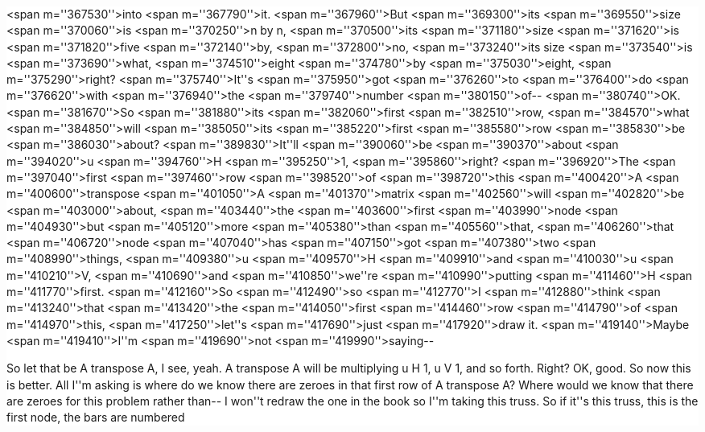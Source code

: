   <span m=''367530''>into</span> <span m=''367790''>it.</span> <span m=''367960''>But</span>
  <span m=''369300''>its</span> <span m=''369550''>size</span> <span m=''370060''>is</span>
  <span m=''370250''>n by n,</span> <span m=''370500''>its</span> <span m=''371180''>size</span>
  <span m=''371620''>is</span> <span m=''371820''>five</span> <span m=''372140''>by,</span>
  <span m=''372800''>no,</span> <span m=''373240''>its size</span> <span m=''373540''>is</span>
  <span m=''373690''>what,</span> <span m=''374510''>eight</span> <span m=''374780''>by</span>
  <span m=''375030''>eight,</span> <span m=''375290''>right?</span> <span m=''375740''>It''s</span>
  <span m=''375950''>got</span> <span m=''376260''>to</span> <span m=''376400''>do</span>
  <span m=''376620''>with</span> <span m=''376940''>the</span> <span m=''379740''>number</span>
  <span m=''380150''>of--</span> <span m=''380740''>OK.</span> <span m=''381670''>So</span>
  <span m=''381880''>its</span> <span m=''382060''>first</span> <span m=''382510''>row,</span>
  <span m=''384570''>what</span> <span m=''384850''>will</span> <span m=''385050''>its</span>
  <span m=''385220''>first</span> <span m=''385580''>row</span> <span m=''385830''>be</span>
  <span m=''386030''>about?</span> <span m=''389830''>It''ll</span> <span m=''390060''>be</span>
  <span m=''390370''>about</span> <span m=''394020''>u</span> <span m=''394760''>H</span>
  <span m=''395250''>1,</span> <span m=''395860''>right?</span> <span m=''396920''>The</span>
  <span m=''397040''>first</span> <span m=''397460''>row</span> <span m=''398520''>of</span>
  <span m=''398720''>this</span> <span m=''400420''>A</span> <span m=''400600''>transpose</span>
  <span m=''401050''>A</span> <span m=''401370''>matrix</span> <span m=''402560''>will</span>
  <span m=''402820''>be</span> <span m=''403000''>about,</span> <span m=''403440''>the</span>
  <span m=''403600''>first</span> <span m=''403990''>node</span> <span m=''404930''>but</span>
  <span m=''405120''>more</span> <span m=''405380''>than</span> <span m=''405560''>that,</span>
  <span m=''406260''>that</span> <span m=''406720''>node</span> <span m=''407040''>has</span>
  <span m=''407150''>got</span> <span m=''407380''>two</span> <span m=''408990''>things,</span>
  <span m=''409380''>u</span> <span m=''409570''>H</span> <span m=''409910''>and</span>
  <span m=''410030''>u</span> <span m=''410210''>V,</span> <span m=''410690''>and</span>
  <span m=''410850''>we''re</span> <span m=''410990''>putting</span> <span m=''411460''>H</span>
  <span m=''411770''>first.</span> <span m=''412160''>So</span> <span m=''412490''>so</span>
  <span m=''412770''>I</span> <span m=''412880''>think</span> <span m=''413240''>that</span>
  <span m=''413420''>the</span> <span m=''414050''>first</span> <span m=''414460''>row</span>
  <span m=''414790''>of</span> <span m=''414970''>this,</span> <span m=''417250''>let''s</span>
  <span m=''417690''>just</span> <span m=''417920''>draw it.</span> <span m=''419140''>Maybe</span>
  <span m=''419410''>I''m</span> <span m=''419690''>not</span> <span m=''419990''>saying--</span>
  </p><p><span m=''420660''>So</span> <span m=''421220''>let</span> <span m=''421480''>that</span>
  <span m=''421720''>be</span> <span m=''421900''>A</span> <span m=''422060''>transpose</span>
  <span m=''422700''>A,</span> <span m=''424070''>I</span> <span m=''424490''>see,</span>
  <span m=''424740''>yeah.</span> <span m=''425860''>A</span> <span m=''426160''>transpose</span>
  <span m=''426390''>A</span> <span m=''426950''>will</span> <span m=''427360''>be</span>
  <span m=''427550''>multiplying</span> <span m=''428880''>u H</span> <span m=''429720''>1,</span>
  <span m=''430650''>u</span> <span m=''431270''>V</span> <span m=''431730''>1,</span>
  <span m=''432820''>and</span> <span m=''432960''>so</span> <span m=''433140''>forth.</span>
  <span m=''434100''>Right?</span> <span m=''434490''>OK,</span> <span m=''434890''>good.</span>
  <span m=''435950''>So</span> <span m=''436130''>now</span> <span m=''436400''>this</span>
  <span m=''436650''>is</span> <span m=''436840''>better.</span> <span m=''437800''>All</span>
  <span m=''438710''>I''m</span> <span m=''438870''>asking</span> <span m=''439290''>is</span>
  <span m=''439520''>where</span> <span m=''441660''>do</span> <span m=''441850''>we</span>
  <span m=''441990''>know</span> <span m=''442260''>there are</span> <span m=''442590''>zeroes</span>
  <span m=''443370''>in</span> <span m=''443550''>that</span> <span m=''443760''>first</span>
  <span m=''444090''>row</span> <span m=''444310''>of</span> <span m=''444460''>A</span>
  <span m=''444600''>transpose</span> <span m=''445050''>A?</span> <span m=''446040''>Where</span>
  <span m=''447240''>would</span> <span m=''447450''>we</span> <span m=''447580''>know</span>
  <span m=''447840''>that</span> <span m=''448030''>there</span> <span m=''448230''>are</span>
  <span m=''448370''>zeroes</span> <span m=''448790''>for</span> <span m=''449770''>this</span>
  <span m=''450000''>problem</span> <span m=''450480''>rather</span> <span m=''450800''>than--</span>
  <span m=''451320''>I</span> <span m=''451500''>won''t</span> <span m=''451800''>redraw</span>
  <span m=''452340''>the</span> <span m=''452430''>one</span> <span m=''452670''>in</span>
  <span m=''452770''>the</span> <span m=''452860''>book</span> <span m=''453210''>so</span>
  <span m=''453380''>I''m</span> <span m=''453840''>taking</span> <span m=''454220''>this</span>
  <span m=''454480''>truss.</span> <span m=''455260''>So</span> <span m=''455490''>if</span>
  <span m=''455590''>it''s</span> <span m=''455780''>this</span> <span m=''456070''>truss,</span>
  <span m=''457150''>this</span> <span m=''457380''>is</span> <span m=''457530''>the</span>
  <span m=''457660''>first</span> <span m=''458060''>node,</span> <span m=''458600''>the</span>
  <span m=''458700''>bars</span> <span m=''459110''>are</span> <span m=''459200''>numbered</span>